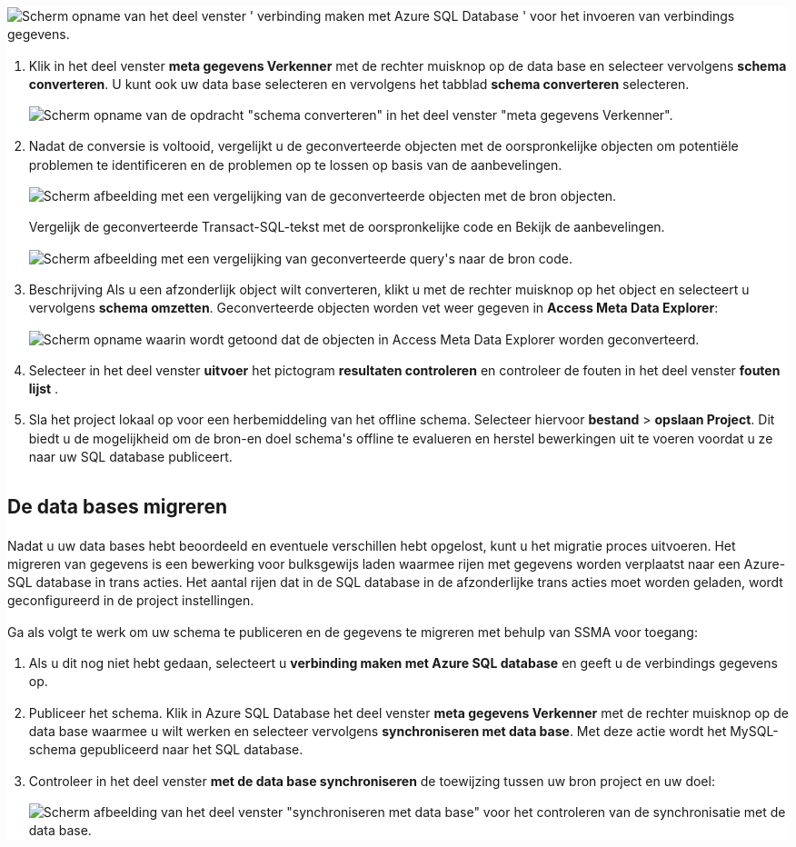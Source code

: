    ![Scherm opname van het deel venster ' verbinding maken met Azure SQL Database ' voor het invoeren van verbindings gegevens.](./media/access-to-sql-database-guide/connect-to-sqldb.png)

1. Klik in het deel venster **meta gegevens Verkenner** met de rechter muisknop op de data base en selecteer vervolgens **schema converteren**. U kunt ook uw data base selecteren en vervolgens het tabblad **schema converteren** selecteren.

   ![Scherm opname van de opdracht "schema converteren" in het deel venster "meta gegevens Verkenner".](./media/access-to-sql-database-guide/convert-schema.png)

1. Nadat de conversie is voltooid, vergelijkt u de geconverteerde objecten met de oorspronkelijke objecten om potentiële problemen te identificeren en de problemen op te lossen op basis van de aanbevelingen.

   ![Scherm afbeelding met een vergelijking van de geconverteerde objecten met de bron objecten.](./media/access-to-sql-database-guide/table-comparison.png)

    Vergelijk de geconverteerde Transact-SQL-tekst met de oorspronkelijke code en Bekijk de aanbevelingen.

   ![Scherm afbeelding met een vergelijking van geconverteerde query's naar de bron code.](./media/access-to-sql-database-guide/query-comparison.png) 

1. Beschrijving Als u een afzonderlijk object wilt converteren, klikt u met de rechter muisknop op het object en selecteert u vervolgens **schema omzetten**. Geconverteerde objecten worden vet weer gegeven in **Access Meta Data Explorer**: 

   ![Scherm opname waarin wordt getoond dat de objecten in Access Meta Data Explorer worden geconverteerd.](./media/access-to-sql-database-guide/converted-items.png)
 
1. Selecteer in het deel venster **uitvoer** het pictogram **resultaten controleren** en controleer de fouten in het deel venster **fouten lijst** . 
1. Sla het project lokaal op voor een herbemiddeling van het offline schema. Selecteer hiervoor **bestand**  >  **opslaan Project**. Dit biedt u de mogelijkheid om de bron-en doel schema's offline te evalueren en herstel bewerkingen uit te voeren voordat u ze naar uw SQL database publiceert.

## <a name="migrate-the-databases"></a>De data bases migreren

Nadat u uw data bases hebt beoordeeld en eventuele verschillen hebt opgelost, kunt u het migratie proces uitvoeren. Het migreren van gegevens is een bewerking voor bulksgewijs laden waarmee rijen met gegevens worden verplaatst naar een Azure-SQL database in trans acties. Het aantal rijen dat in de SQL database in de afzonderlijke trans acties moet worden geladen, wordt geconfigureerd in de project instellingen.

Ga als volgt te werk om uw schema te publiceren en de gegevens te migreren met behulp van SSMA voor toegang: 

1. Als u dit nog niet hebt gedaan, selecteert u **verbinding maken met Azure SQL database** en geeft u de verbindings gegevens op. 

1. Publiceer het schema. Klik in Azure SQL Database het deel venster **meta gegevens Verkenner** met de rechter muisknop op de data base waarmee u wilt werken en selecteer vervolgens **synchroniseren met data base**. Met deze actie wordt het MySQL-schema gepubliceerd naar het SQL database.

1. Controleer in het deel venster **met de data base synchroniseren** de toewijzing tussen uw bron project en uw doel:

   ![Scherm afbeelding van het deel venster "synchroniseren met data base" voor het controleren van de synchronisatie met de data base.](./media/access-to-sql-database-guide/synchronize-with-database-review.png)
